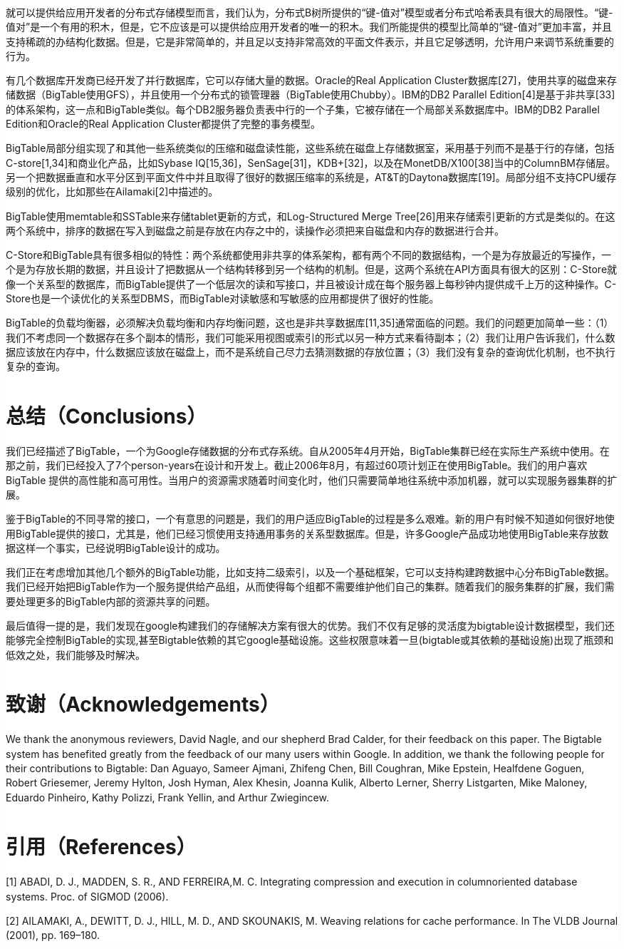 就可以提供给应用开发者的分布式存储模型而言，我们认为，分布式B树所提供的“键-值对”模型或者分布式哈希表具有很大的局限性。“键-值对”是一个有用的积木，但是，它不应该是可以提供给应用开发者的唯一的积木。我们所能提供的模型比简单的“键-值对”更加丰富，并且支持稀疏的办结构化数据。但是，它是非常简单的，并且足以支持非常高效的平面文件表示，并且它足够透明，允许用户来调节系统重要的行为。

有几个数据库开发商已经开发了并行数据库，它可以存储大量的数据。Oracle的Real Application Cluster数据库[27]，使用共享的磁盘来存储数据（BigTable使用GFS），并且使用一个分布式的锁管理器（BigTable使用Chubby）。IBM的DB2 Parallel Edition[4]是基于非共享[33]的体系架构，这一点和BigTable类似。每个DB2服务器负责表中行的一个子集，它被存储在一个局部关系数据库中。IBM的DB2 Parallel Edition和Oracle的Real Application Cluster都提供了完整的事务模型。

BigTable局部分组实现了和其他一些系统类似的压缩和磁盘读性能，这些系统在磁盘上存储数据室，采用基于列而不是基于行的存储，包括C-store[1,34]和商业化产品，比如Sybase IQ[15,36]，SenSage[31]，KDB+[32]，以及在MonetDB/X100[38]当中的ColumnBM存储层。另一个把数据垂直和水平分区到平面文件中并且取得了很好的数据压缩率的系统是，AT&T的Daytona数据库[19]。局部分组不支持CPU缓存级别的优化，比如那些在Ailamaki[2]中描述的。

​        BigTable使用memtable和SSTable来存储tablet更新的方式，和Log-Structured Merge Tree[26]用来存储索引更新的方式是类似的。在这两个系统中，排序的数据在写入到磁盘之前是存放在内存之中的，读操作必须把来自磁盘和内存的数据进行合并。

C-Store和BigTable具有很多相似的特性：两个系统都使用非共享的体系架构，都有两个不同的数据结构，一个是为存放最近的写操作，一个是为存放长期的数据，并且设计了把数据从一个结构转移到另一个结构的机制。但是，这两个系统在API方面具有很大的区别：C-Store就像一个关系型的数据库，而BigTable提供了一个低层次的读和写接口，并且被设计成在每个服务器上每秒钟内提供成千上万的这种操作。C-Store也是一个读优化的关系型DBMS，而BigTable对读敏感和写敏感的应用都提供了很好的性能。

BigTable的负载均衡器，必须解决负载均衡和内存均衡问题，这也是非共享数据库[11,35]通常面临的问题。我们的问题更加简单一些：（1）我们不考虑同一个数据存在多个副本的情形，我们可能采用视图或索引的形式以另一种方式来看待副本；（2）我们让用户告诉我们，什么数据应该放在内存中，什么数据应该放在磁盘上，而不是系统自己尽力去猜测数据的存放位置；（3）我们没有复杂的查询优化机制，也不执行复杂的查询。

# 总结（Conclusions）

我们已经描述了BigTable，一个为Google存储数据的分布式存系统。自从2005年4月开始，BigTable集群已经在实际生产系统中使用。在那之前，我们已经投入了7个person-years在设计和开发上。截止2006年8月，有超过60项计划正在使用BigTable。我们的用户喜欢BigTable 提供的高性能和高可用性。当用户的资源需求随着时间变化时，他们只需要简单地往系统中添加机器，就可以实现服务器集群的扩展。

鉴于BigTable的不同寻常的接口，一个有意思的问题是，我们的用户适应BigTable的过程是多么艰难。新的用户有时候不知道如何很好地使用BigTable提供的接口，尤其是，他们已经习惯使用支持通用事务的关系型数据库。但是，许多Google产品成功地使用BigTable来存放数据这样一个事实，已经说明BigTable设计的成功。

我们正在考虑增加其他几个额外的BigTable功能，比如支持二级索引，以及一个基础框架，它可以支持构建跨数据中心分布BigTable数据。我们已经开始把BigTable作为一个服务提供给产品组，从而使得每个组都不需要维护他们自己的集群。随着我们的服务集群的扩展，我们需要处理更多的BigTable内部的资源共享的问题。

最后值得一提的是，我们发现在google构建我们的存储解决方案有很大的优势。我们不仅有足够的灵活度为bigtable设计数据模型，我们还能够完全控制BigTable的实现,甚至Bigtable依赖的其它google基础设施。这些权限意味着一旦(bigtable或其依赖的基础设施)出现了瓶颈和低效之处，我们能够及时解决。

# 致谢（Acknowledgements）

We thank the anonymous reviewers, David Nagle, and our shepherd Brad Calder, for their feedback on this paper. The Bigtable system has benefited greatly from the feedback of our many users within Google. In addition, we thank the following people for their contributions to Bigtable: Dan Aguayo, Sameer Ajmani, Zhifeng Chen, Bill Coughran, Mike Epstein, Healfdene Goguen, Robert Griesemer, Jeremy Hylton, Josh Hyman, Alex Khesin, Joanna Kulik, Alberto Lerner, Sherry Listgarten, Mike Maloney, Eduardo Pinheiro, Kathy Polizzi, Frank Yellin, and Arthur Zwiegincew.

# 引用（References）

[1] ABADI, D. J., MADDEN, S. R., AND FERREIRA,M. C. Integrating compression and execution in columnoriented database systems. Proc. of SIGMOD (2006).

[2] AILAMAKI, A., DEWITT, D. J., HILL, M. D., AND SKOUNAKIS, M. Weaving relations for cache performance. In The VLDB Journal (2001), pp. 169–180.
